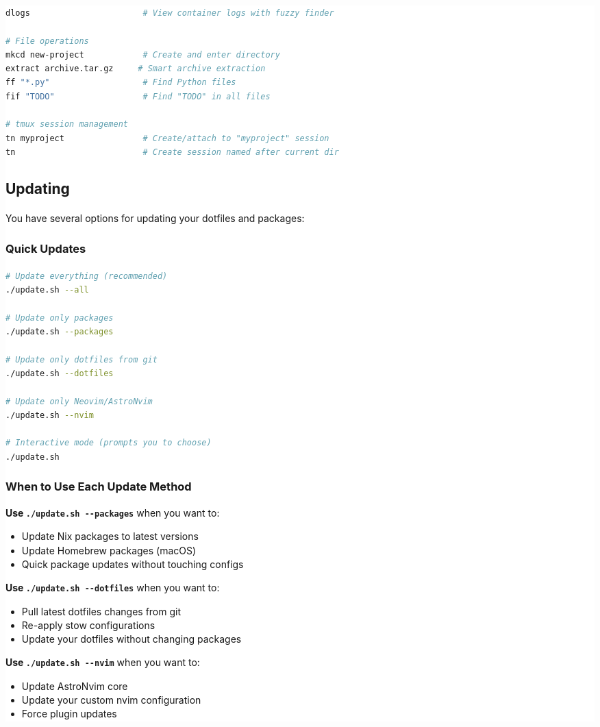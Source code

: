 ```bash
dlogs                       # View container logs with fuzzy finder

# File operations
mkcd new-project            # Create and enter directory
extract archive.tar.gz     # Smart archive extraction
ff "*.py"                   # Find Python files
fif "TODO"                  # Find "TODO" in all files

# tmux session management
tn myproject                # Create/attach to "myproject" session
tn                          # Create session named after current dir
```

## Updating

You have several options for updating your dotfiles and packages:

### Quick Updates

```bash
# Update everything (recommended)
./update.sh --all

# Update only packages
./update.sh --packages

# Update only dotfiles from git
./update.sh --dotfiles

# Update only Neovim/AstroNvim
./update.sh --nvim

# Interactive mode (prompts you to choose)
./update.sh
```

### When to Use Each Update Method

**Use `./update.sh --packages`** when you want to:
- Update Nix packages to latest versions
- Update Homebrew packages (macOS)
- Quick package updates without touching configs

**Use `./update.sh --dotfiles`** when you want to:
- Pull latest dotfiles changes from git
- Re-apply stow configurations
- Update your dotfiles without changing packages

**Use `./update.sh --nvim`** when you want to:
- Update AstroNvim core
- Update your custom nvim configuration
- Force plugin updates
